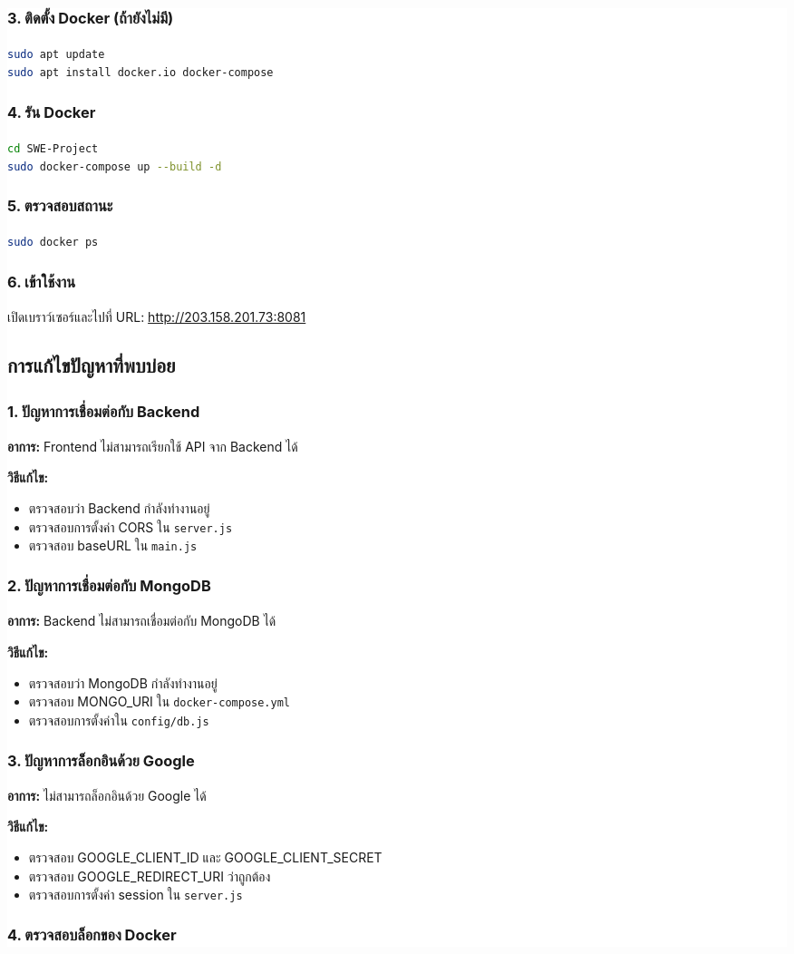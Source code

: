 ### 3. ติดตั้ง Docker (ถ้ายังไม่มี)

```bash
sudo apt update
sudo apt install docker.io docker-compose
```

### 4. รัน Docker

```bash
cd SWE-Project
sudo docker-compose up --build -d
```

### 5. ตรวจสอบสถานะ

```bash
sudo docker ps
```

### 6. เข้าใช้งาน

เปิดเบราว์เซอร์และไปที่ URL: http://203.158.201.73:8081

## การแก้ไขปัญหาที่พบบ่อย

### 1. ปัญหาการเชื่อมต่อกับ Backend

**อาการ:** Frontend ไม่สามารถเรียกใช้ API จาก Backend ได้

**วิธีแก้ไข:**
- ตรวจสอบว่า Backend กำลังทำงานอยู่
- ตรวจสอบการตั้งค่า CORS ใน `server.js`
- ตรวจสอบ baseURL ใน `main.js`

### 2. ปัญหาการเชื่อมต่อกับ MongoDB

**อาการ:** Backend ไม่สามารถเชื่อมต่อกับ MongoDB ได้

**วิธีแก้ไข:**
- ตรวจสอบว่า MongoDB กำลังทำงานอยู่
- ตรวจสอบ MONGO_URI ใน `docker-compose.yml`
- ตรวจสอบการตั้งค่าใน `config/db.js`

### 3. ปัญหาการล็อกอินด้วย Google

**อาการ:** ไม่สามารถล็อกอินด้วย Google ได้

**วิธีแก้ไข:**
- ตรวจสอบ GOOGLE_CLIENT_ID และ GOOGLE_CLIENT_SECRET
- ตรวจสอบ GOOGLE_REDIRECT_URI ว่าถูกต้อง
- ตรวจสอบการตั้งค่า session ใน `server.js`

### 4. ตรวจสอบล็อกของ Docker
